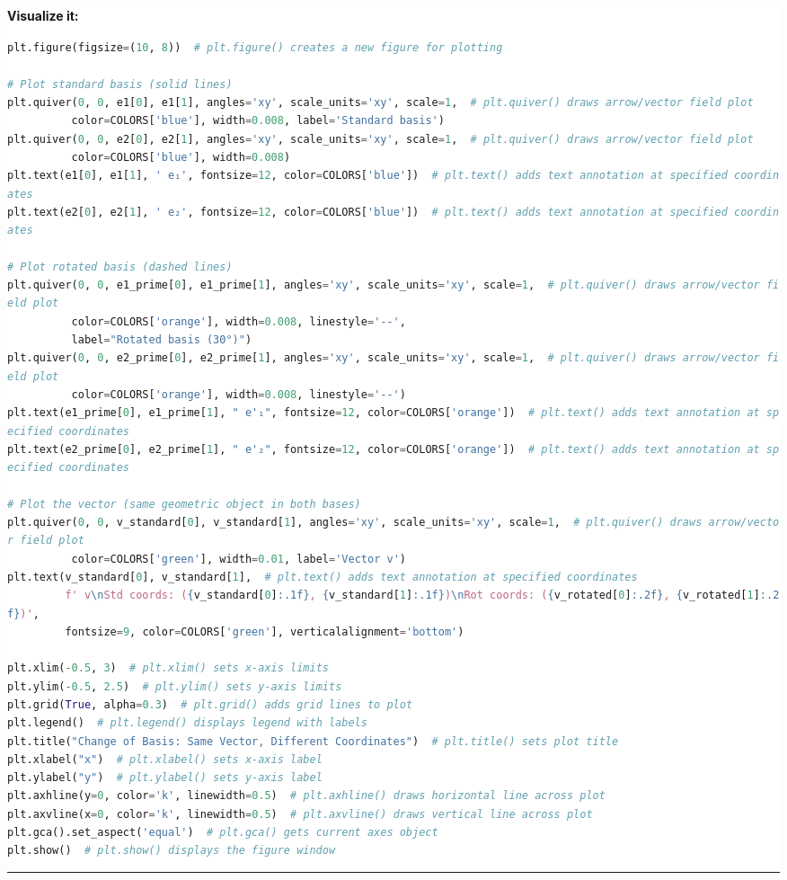 **Visualize it:**
```python
plt.figure(figsize=(10, 8))  # plt.figure() creates a new figure for plotting

# Plot standard basis (solid lines)
plt.quiver(0, 0, e1[0], e1[1], angles='xy', scale_units='xy', scale=1,  # plt.quiver() draws arrow/vector field plot
          color=COLORS['blue'], width=0.008, label='Standard basis')
plt.quiver(0, 0, e2[0], e2[1], angles='xy', scale_units='xy', scale=1,  # plt.quiver() draws arrow/vector field plot
          color=COLORS['blue'], width=0.008)
plt.text(e1[0], e1[1], ' e₁', fontsize=12, color=COLORS['blue'])  # plt.text() adds text annotation at specified coordinates
plt.text(e2[0], e2[1], ' e₂', fontsize=12, color=COLORS['blue'])  # plt.text() adds text annotation at specified coordinates

# Plot rotated basis (dashed lines)
plt.quiver(0, 0, e1_prime[0], e1_prime[1], angles='xy', scale_units='xy', scale=1,  # plt.quiver() draws arrow/vector field plot
          color=COLORS['orange'], width=0.008, linestyle='--',
          label="Rotated basis (30°)")
plt.quiver(0, 0, e2_prime[0], e2_prime[1], angles='xy', scale_units='xy', scale=1,  # plt.quiver() draws arrow/vector field plot
          color=COLORS['orange'], width=0.008, linestyle='--')
plt.text(e1_prime[0], e1_prime[1], " e'₁", fontsize=12, color=COLORS['orange'])  # plt.text() adds text annotation at specified coordinates
plt.text(e2_prime[0], e2_prime[1], " e'₂", fontsize=12, color=COLORS['orange'])  # plt.text() adds text annotation at specified coordinates

# Plot the vector (same geometric object in both bases)
plt.quiver(0, 0, v_standard[0], v_standard[1], angles='xy', scale_units='xy', scale=1,  # plt.quiver() draws arrow/vector field plot
          color=COLORS['green'], width=0.01, label='Vector v')
plt.text(v_standard[0], v_standard[1],  # plt.text() adds text annotation at specified coordinates
         f' v\nStd coords: ({v_standard[0]:.1f}, {v_standard[1]:.1f})\nRot coords: ({v_rotated[0]:.2f}, {v_rotated[1]:.2f})',
         fontsize=9, color=COLORS['green'], verticalalignment='bottom')

plt.xlim(-0.5, 3)  # plt.xlim() sets x-axis limits
plt.ylim(-0.5, 2.5)  # plt.ylim() sets y-axis limits
plt.grid(True, alpha=0.3)  # plt.grid() adds grid lines to plot
plt.legend()  # plt.legend() displays legend with labels
plt.title("Change of Basis: Same Vector, Different Coordinates")  # plt.title() sets plot title
plt.xlabel("x")  # plt.xlabel() sets x-axis label
plt.ylabel("y")  # plt.ylabel() sets y-axis label
plt.axhline(y=0, color='k', linewidth=0.5)  # plt.axhline() draws horizontal line across plot
plt.axvline(x=0, color='k', linewidth=0.5)  # plt.axvline() draws vertical line across plot
plt.gca().set_aspect('equal')  # plt.gca() gets current axes object
plt.show()  # plt.show() displays the figure window
```

---
